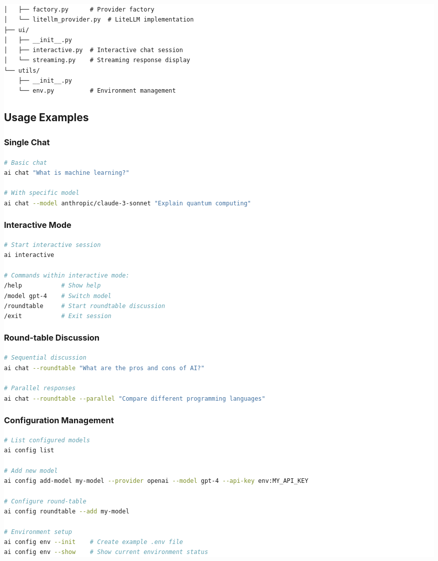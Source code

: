 ```
│   ├── factory.py      # Provider factory
│   └── litellm_provider.py  # LiteLLM implementation
├── ui/
│   ├── __init__.py
│   ├── interactive.py  # Interactive chat session
│   └── streaming.py    # Streaming response display
└── utils/
    ├── __init__.py
    └── env.py          # Environment management
```

## Usage Examples

### Single Chat
```bash
# Basic chat
ai chat "What is machine learning?"

# With specific model
ai chat --model anthropic/claude-3-sonnet "Explain quantum computing"
```

### Interactive Mode
```bash
# Start interactive session
ai interactive

# Commands within interactive mode:
/help           # Show help
/model gpt-4    # Switch model
/roundtable     # Start roundtable discussion
/exit           # Exit session
```

### Round-table Discussion
```bash
# Sequential discussion
ai chat --roundtable "What are the pros and cons of AI?"

# Parallel responses
ai chat --roundtable --parallel "Compare different programming languages"
```

### Configuration Management
```bash
# List configured models
ai config list

# Add new model
ai config add-model my-model --provider openai --model gpt-4 --api-key env:MY_API_KEY

# Configure round-table
ai config roundtable --add my-model

# Environment setup
ai config env --init    # Create example .env file
ai config env --show    # Show current environment status
```
